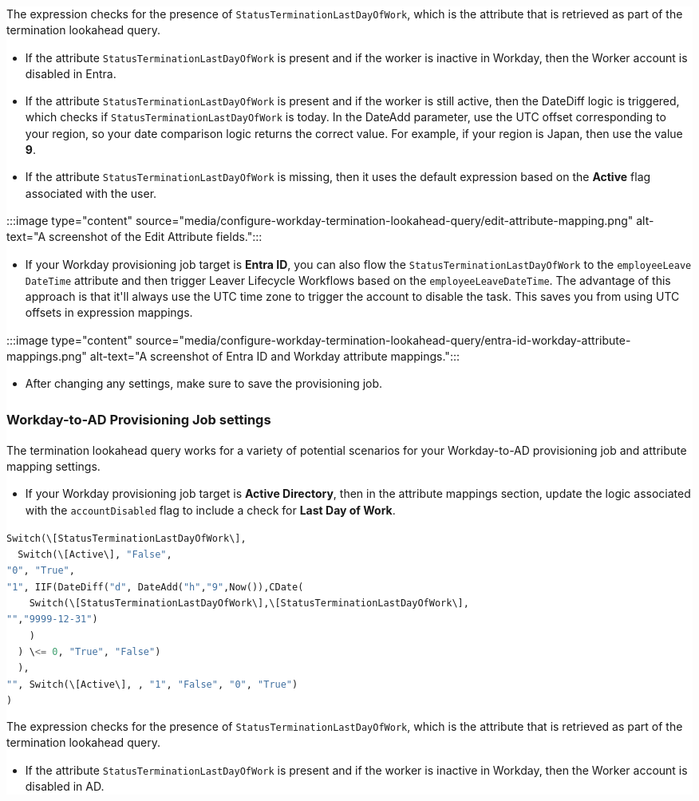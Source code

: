 The expression checks for the presence of `StatusTerminationLastDayOfWork`, which is the attribute that is retrieved as part of the termination lookahead query.

- If the attribute `StatusTerminationLastDayOfWork` is present and if the worker is inactive in Workday, then the Worker account is disabled in Entra.

- If the attribute `StatusTerminationLastDayOfWork` is present and if the worker is still active, then the DateDiff logic is triggered, which checks if `StatusTerminationLastDayOfWork` is today. In the DateAdd parameter, use the UTC offset corresponding to your region, so your date comparison logic returns the correct value. For example, if your region is Japan, then use the value **9**.

- If the attribute `StatusTerminationLastDayOfWork` is missing, then it uses the default expression based on the **Active** flag associated with the user.

:::image type="content" source="media/configure-workday-termination-lookahead-query/edit-attribute-mapping.png" alt-text="A screenshot of the Edit Attribute fields.":::

- If your Workday provisioning job target is **Entra ID**, you can also flow the `StatusTerminationLastDayOfWork` to the `employeeLeaveDateTime` attribute and then trigger Leaver Lifecycle Workflows based on the `employeeLeaveDateTime`. The advantage of this approach is that it'll always use the UTC time zone to trigger the account to disable the task. This saves you from using UTC offsets in expression mappings.

:::image type="content" source="media/configure-workday-termination-lookahead-query/entra-id-workday-attribute-mappings.png" alt-text="A screenshot of Entra ID and Workday attribute mappings.":::

- After changing any settings, make sure to save the provisioning job.

### Workday-to-AD Provisioning Job settings

The termination lookahead query works for a variety of potential scenarios for your Workday-to-AD provisioning job and attribute mapping settings. 

- If your Workday provisioning job target is **Active Directory**, then in the attribute mappings section, update the logic associated with the `accountDisabled` flag to include a check for **Last Day of Work**.

```python
Switch(\[StatusTerminationLastDayOfWork\],   
  Switch(\[Active\], "False",  
"0", "True",   
"1", IIF(DateDiff("d", DateAdd("h","9",Now()),CDate(  
    Switch(\[StatusTerminationLastDayOfWork\],\[StatusTerminationLastDayOfWork\],  
"","9999-12-31")  
    )  
  ) \<= 0, "True", "False")  
  ),  
"", Switch(\[Active\], , "1", "False", "0", "True")  
)
```

The expression checks for the presence of `StatusTerminationLastDayOfWork`, which is the attribute that is retrieved as part of the termination lookahead query.

- If the attribute `StatusTerminationLastDayOfWork` is present and if the worker is inactive in Workday, then the Worker account is disabled in AD.
